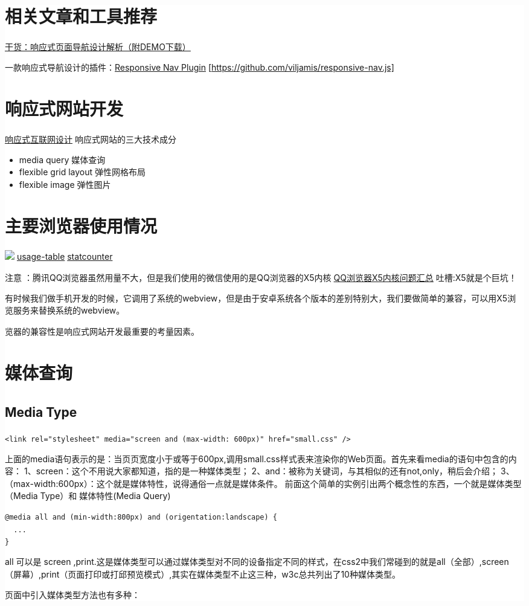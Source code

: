 # 相关文章和工具推荐

[干货：响应式页面导航设计解析（附DEMO下载）](https://www.yrucd.com/784.html)

一款响应式导航设计的插件：[Responsive Nav Plugin](http://responsive-nav.com/#features)
[https://github.com/viljamis/responsive-nav.js]



# 响应式网站开发
[响应式互联网设计](http://article.yeeyan.org/view/340229/299850)
响应式网站的三大技术成分
- media query 媒体查询
- flexible grid layout 弹性网格布局
- flexible image 弹性图片

# 主要浏览器使用情况
![](http://on891bjlf.bkt.clouddn.com/image/browser.png)
[usage-table](http://caniuse.com/usage-table)
[statcounter](http://gs.statcounter.com/platform-market-share/desktop-mobile-tablet/china)


注意 ：腾讯QQ浏览器虽然用量不大，但是我们使用的微信使用的是QQ浏览器的X5内核
[QQ浏览器X5内核问题汇总](https://www.qianduan.net/qqliu-lan-qi-x5nei-he-wen-ti-hui-zong/)
吐槽:X5就是个巨坑！

有时候我们做手机开发的时候，它调用了系统的webview，但是由于安卓系统各个版本的差别特别大，我们要做简单的兼容，可以用X5浏览服务来替换系统的webview。

览器的兼容性是响应式网站开发最重要的考量因素。

# 媒体查询

## Media Type
```
<link rel="stylesheet" media="screen and (max-width: 600px)" href="small.css" />
```
上面的media语句表示的是：当页页宽度小于或等于600px,调用small.css样式表来渲染你的Web页面。首先来看media的语句中包含的内容：
1、screen：这个不用说大家都知道，指的是一种媒体类型；
2、and：被称为关键词，与其相似的还有not,only，稍后会介绍；
3、（max-width:600px）：这个就是媒体特性，说得通俗一点就是媒体条件。
前面这个简单的实例引出两个概念性的东西，一个就是媒体类型（Media Type）和 媒体特性(Media Query)
```
@media all and (min-width:800px) and (origentation:landscape) {
  ...  
}
```
all 可以是 screen ,print.这是媒体类型可以通过媒体类型对不同的设备指定不同的样式，在css2中我们常碰到的就是all（全部）,screen（屏幕）,print（页面打印或打邱预览模式）,其实在媒体类型不止这三种，w3c总共列出了10种媒体类型。

页面中引入媒体类型方法也有多种：
